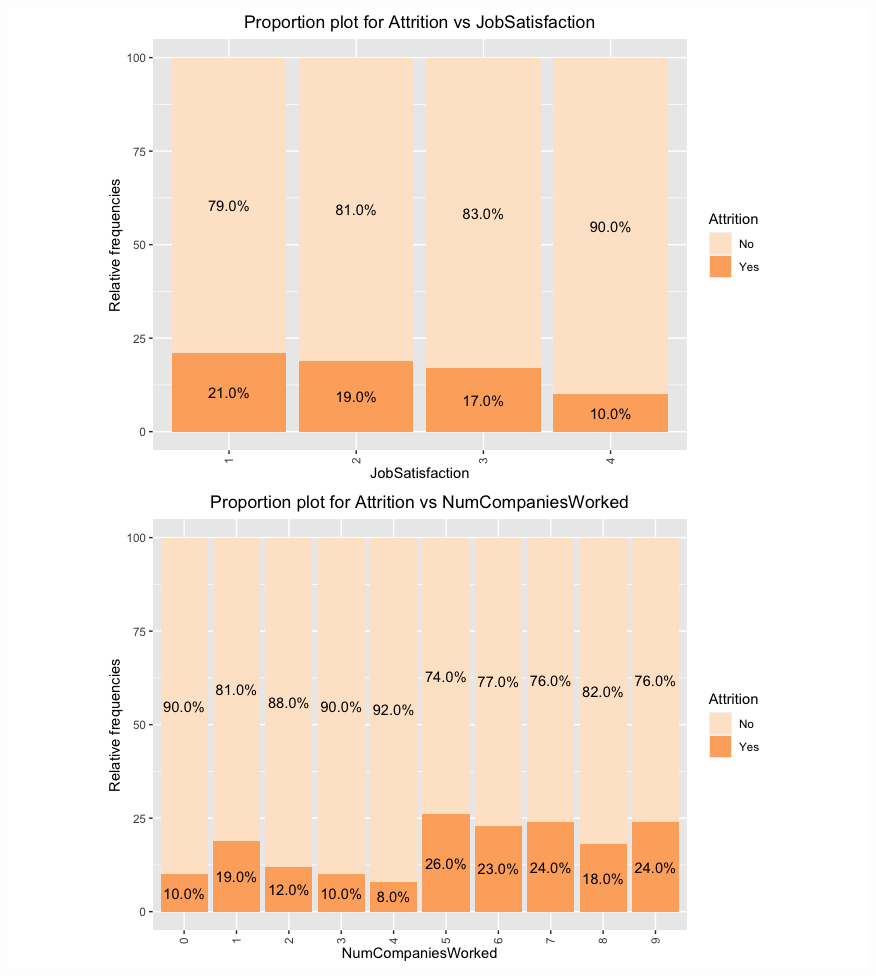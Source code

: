 <img src="GitRender_CaseStudy2_files/figure-gfm/unnamed-chunk-11-5.png" angle=90 style="display: block; margin: auto;" /><img src="GitRender_CaseStudy2_files/figure-gfm/unnamed-chunk-11-6.png" angle=90 style="display: block; margin: auto;" />
